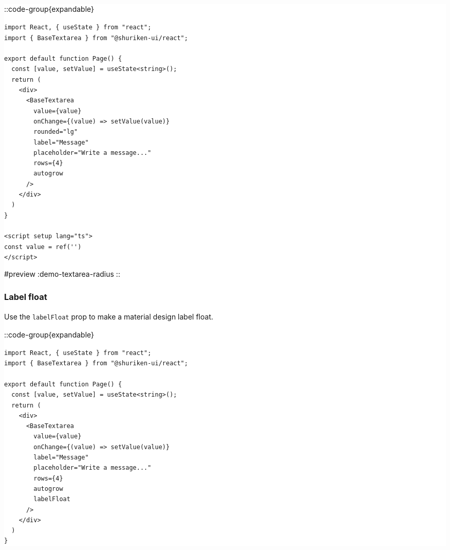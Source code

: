 ::code-group{expandable}

```tsx [DemoTextareaRadius.tsx]
import React, { useState } from "react";
import { BaseTextarea } from "@shuriken-ui/react";

export default function Page() {
  const [value, setValue] = useState<string>();
  return (
    <div>
      <BaseTextarea
        value={value}
        onChange={(value) => setValue(value)}
        rounded="lg"
        label="Message"
        placeholder="Write a message..."
        rows={4}
        autogrow
      />
    </div>
  )
}

<script setup lang="ts">
const value = ref('')
</script>
```

#preview
:demo-textarea-radius
::

### Label float

Use the `labelFloat` prop to make a material design label float.

::code-group{expandable}

```tsx [DemoTextareaLabelFloat.tsx]
import React, { useState } from "react";
import { BaseTextarea } from "@shuriken-ui/react";

export default function Page() {
  const [value, setValue] = useState<string>();
  return (
    <div>
      <BaseTextarea
        value={value}
        onChange={(value) => setValue(value)}
        label="Message"
        placeholder="Write a message..."
        rows={4}
        autogrow
        labelFloat
      />
    </div>
  )
}

```

